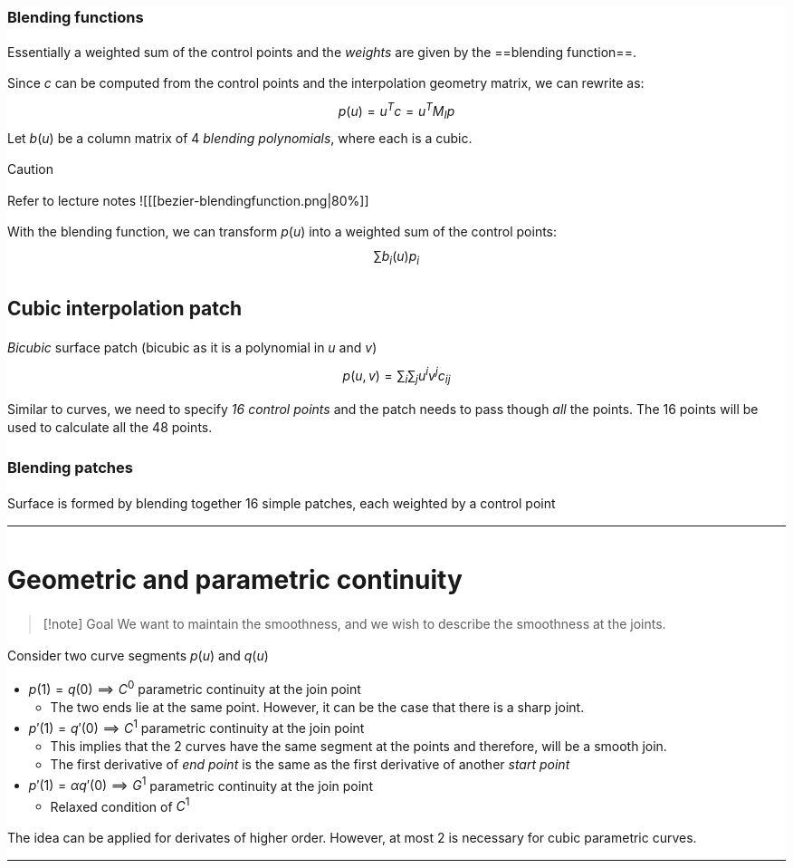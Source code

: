 ### Blending functions
Essentially a weighted sum of the control points and the *weights* are given by the ==blending function==.

Since $c$ can be computed from the control points and the interpolation geometry matrix, we can rewrite as:
$$
p(u) = u^T c = u^T M_I p
$$
Let $b(u)$ be a column matrix of 4 *blending polynomials*, where each is a cubic.
>[!caution]
>Refer to lecture notes
![[[bezier-blendingfunction.png|80%]]

With the blending function, we can transform $p(u)$ into a weighted sum of the control points:
$$
\sum b_i(u)p_i
$$

## Cubic interpolation patch
*Bicubic* surface patch (bicubic as it is a polynomial in $u$ and $v$)
$$
p(u, v) = \sum_i \sum_j u^i v^j c_{ij}
$$

Similar to curves, we need to specify *16 control points* and the patch needs to pass though *all* the points. The 16 points will be used to calculate all the 48 points.

### Blending patches

Surface is formed by blending together 16 simple patches, each weighted by a control point

---

# Geometric and parametric continuity
>[!note] Goal
>We want to maintain the smoothness,
>and we wish to describe the smoothness at the joints.

Consider two curve segments $p(u)$ and $q(u)$

- $p(1) = q(0) \implies C^0$ parametric continuity at the join point
	- The two ends lie at the same point. However, it can be the case that there is a sharp joint.
- $p'(1) = q'(0) \implies C^1$ parametric continuity at the join point
	- This implies that the 2 curves have the same segment at the points and therefore, will be a smooth join.
	- The first derivative of *end point* is the same as the first derivative of another *start point*
- $p'(1) = \alpha q'(0) \implies G^1$ parametric continuity at the join point
	- Relaxed condition of $C^1$

The idea can be applied for derivates of higher order. However, at most $2$ is necessary for cubic parametric curves.

---